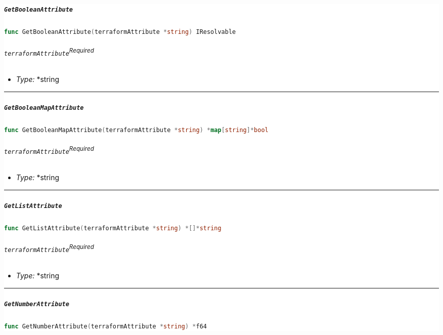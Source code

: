 
##### `GetBooleanAttribute` <a name="GetBooleanAttribute" id="rhizo-co-terraform-provider-oci.databaseCloudVmCluster.DatabaseCloudVmCluster.getBooleanAttribute"></a>

```go
func GetBooleanAttribute(terraformAttribute *string) IResolvable
```

###### `terraformAttribute`<sup>Required</sup> <a name="terraformAttribute" id="rhizo-co-terraform-provider-oci.databaseCloudVmCluster.DatabaseCloudVmCluster.getBooleanAttribute.parameter.terraformAttribute"></a>

- *Type:* *string

---

##### `GetBooleanMapAttribute` <a name="GetBooleanMapAttribute" id="rhizo-co-terraform-provider-oci.databaseCloudVmCluster.DatabaseCloudVmCluster.getBooleanMapAttribute"></a>

```go
func GetBooleanMapAttribute(terraformAttribute *string) *map[string]*bool
```

###### `terraformAttribute`<sup>Required</sup> <a name="terraformAttribute" id="rhizo-co-terraform-provider-oci.databaseCloudVmCluster.DatabaseCloudVmCluster.getBooleanMapAttribute.parameter.terraformAttribute"></a>

- *Type:* *string

---

##### `GetListAttribute` <a name="GetListAttribute" id="rhizo-co-terraform-provider-oci.databaseCloudVmCluster.DatabaseCloudVmCluster.getListAttribute"></a>

```go
func GetListAttribute(terraformAttribute *string) *[]*string
```

###### `terraformAttribute`<sup>Required</sup> <a name="terraformAttribute" id="rhizo-co-terraform-provider-oci.databaseCloudVmCluster.DatabaseCloudVmCluster.getListAttribute.parameter.terraformAttribute"></a>

- *Type:* *string

---

##### `GetNumberAttribute` <a name="GetNumberAttribute" id="rhizo-co-terraform-provider-oci.databaseCloudVmCluster.DatabaseCloudVmCluster.getNumberAttribute"></a>

```go
func GetNumberAttribute(terraformAttribute *string) *f64
```
